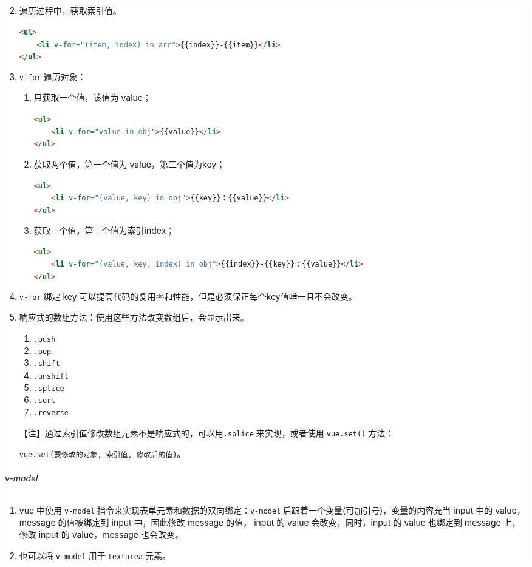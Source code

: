    2. 遍历过程中，获取索引值。

      ```html
      <ul>
          <li v-for="(item, index) in arr">{{index}}-{{item}}</li>
      </ul>
      ```

2. `v-for` 遍历对象：

   1. 只获取一个值，该值为 value；

      ```html
      <ul>
          <li v-for="value in obj">{{value}}</li>
      </ul>
      ```

   2. 获取两个值，第一个值为 value，第二个值为key；

      ```html
      <ul>
          <li v-for="(value, key) in obj">{{key}}：{{value}}</li>
      </ul>
      ```

   3. 获取三个值，第三个值为索引index；

      ```html
      <ul>
          <li v-for="(value, key, index) in obj">{{index}}-{{key}}：{{value}}</li>
      </ul>
      ```

3. `v-for` 绑定 key 可以提高代码的复用率和性能，但是必须保正每个key值唯一且不会改变。

4. 响应式的数组方法：使用这些方法改变数组后，会显示出来。

   1. `.push` 
   2. `.pop`
   3. `.shift`
   4. `.unshift`
   5. `.splice`
   6. `.sort`
   7. `.reverse`

   【注】通过索引值修改数组元素不是响应式的，可以用`.splice` 来实现，或者使用 `vue.set()` 方法：

   `vue.set(要修改的对象, 索引值, 修改后的值)`。



###### v-model

1. vue 中使用 `v-model` 指令来实现表单元素和数据的双向绑定：`v-model` 后跟着一个变量(可加引号)，变量的内容充当 input 中的 value，message 的值被绑定到 input 中，因此修改 message 的值， input 的 value 会改变，同时，input 的 value 也绑定到 message 上，修改 input 的 value，message 也会改变。

2. 也可以将 `v-model` 用于 `textarea` 元素。
